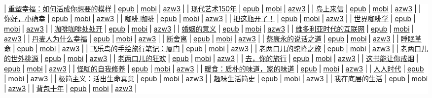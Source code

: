| [重塑幸福：如何活成你想要的模样](http://ct.dalanmei.com/f/31084289-571584157-e8caa6) | [epub](http://ct.dalanmei.com/f/31084289-571584157-e8caa6) | [mobi](http://ct.dalanmei.com/f/31084289-571735663-fac6c1) | [azw3](http://ct.dalanmei.com/f/31084289-571854024-b9da87) |
| [现代艺术150年](None) | [epub](None) | [mobi](None) | [azw3](None) |
| [岛上来信](http://ct.dalanmei.com/f/31084289-571588571-4e681f) | [epub](http://ct.dalanmei.com/f/31084289-571588571-4e681f) | [mobi](http://ct.dalanmei.com/f/31084289-571737934-c49b86) | [azw3](http://ct.dalanmei.com/f/31084289-571868081-680b7a) |
| [你好，小确幸](None) | [epub](None) | [mobi](None) | [azw3](None) |
| [咖啡 咖啡](http://ct.dalanmei.com/f/31084289-571587561-15d93a) | [epub](http://ct.dalanmei.com/f/31084289-571587561-15d93a) | [mobi](http://ct.dalanmei.com/f/31084289-571772920-e4291d) | [azw3](http://ct.dalanmei.com/f/31084289-571869341-0d46c3) |
| [把这瓶开了！](http://ct.dalanmei.com/f/31084289-571497742-113428) | [epub](http://ct.dalanmei.com/f/31084289-571497742-113428) | [mobi](http://ct.dalanmei.com/f/31084289-571774815-ad287c) | [azw3](http://ct.dalanmei.com/f/31084289-571871923-474a6a) |
| [世界咖啡学](http://ct.dalanmei.com/f/31084289-571498050-77a3a9) | [epub](http://ct.dalanmei.com/f/31084289-571498050-77a3a9) | [mobi](http://ct.dalanmei.com/f/31084289-571774833-9b653c) | [azw3](http://ct.dalanmei.com/f/31084289-571872535-e30eee) |
| [咖啡咖啡处处开](http://ct.dalanmei.com/f/31084289-571499591-5a3475) | [epub](http://ct.dalanmei.com/f/31084289-571499591-5a3475) | [mobi](http://ct.dalanmei.com/f/31084289-571775054-161a05) | [azw3](http://ct.dalanmei.com/f/31084289-571873946-a20e41) |
| [婚姻的意义](http://ct.dalanmei.com/f/31084289-571500890-02f901) | [epub](http://ct.dalanmei.com/f/31084289-571500890-02f901) | [mobi](http://ct.dalanmei.com/f/31084289-571775251-72a556) | [azw3](http://ct.dalanmei.com/f/31084289-571875209-a28b6f) |
| [维多利亚时代的互联网](None) | [epub](None) | [mobi](None) | [azw3](None) |
| [丹麦人为什么幸福](http://ct.dalanmei.com/f/31084289-571510537-5299a6) | [epub](http://ct.dalanmei.com/f/31084289-571510537-5299a6) | [mobi](http://ct.dalanmei.com/f/31084289-571775832-28ef7e) | [azw3](http://ct.dalanmei.com/f/31084289-571876058-424899) |
| [断舍离](http://ct.dalanmei.com/f/31084289-571511602-03d6a8) | [epub](http://ct.dalanmei.com/f/31084289-571511602-03d6a8) | [mobi](http://ct.dalanmei.com/f/31084289-571776424-25d44e) | [azw3](http://ct.dalanmei.com/f/31084289-571876188-e30b6a) |
| [蔡康永的说话之道](http://ct.dalanmei.com/f/31084289-571516181-d29959) | [epub](http://ct.dalanmei.com/f/31084289-571516181-d29959) | [mobi](http://ct.dalanmei.com/f/31084289-571777494-805e6c) | [azw3](http://ct.dalanmei.com/f/31084289-571876566-f366d8) |
| [睡眠革命](http://ct.dalanmei.com/f/31084289-571520013-424040) | [epub](http://ct.dalanmei.com/f/31084289-571520013-424040) | [mobi](http://ct.dalanmei.com/f/31084289-571778640-dc0c88) | [azw3](http://ct.dalanmei.com/f/31084289-571877705-0100a0) |
| [飞乐鸟的手绘旅行笔记：厦门](http://ct.dalanmei.com/f/31084289-571520024-fbdadb) | [epub](http://ct.dalanmei.com/f/31084289-571520024-fbdadb) | [mobi](http://ct.dalanmei.com/f/31084289-571778660-f2992b) | [azw3](http://ct.dalanmei.com/f/31084289-571877724-b7bfca) |
| [老两口儿的驼峰之旅](http://ct.dalanmei.com/f/31084289-571520039-7c0bc1) | [epub](http://ct.dalanmei.com/f/31084289-571520039-7c0bc1) | [mobi](http://ct.dalanmei.com/f/31084289-571778688-241142) | [azw3](http://ct.dalanmei.com/f/31084289-571877734-f317c3) |
| [老两口儿的世外桃源](http://ct.dalanmei.com/f/31084289-571521552-672cb4) | [epub](http://ct.dalanmei.com/f/31084289-571521552-672cb4) | [mobi](http://ct.dalanmei.com/f/31084289-571778693-67919c) | [azw3](http://ct.dalanmei.com/f/31084289-571877758-9ffb80) |
| [老两口儿的狂欢](http://ct.dalanmei.com/f/31084289-571521555-c99248) | [epub](http://ct.dalanmei.com/f/31084289-571521555-c99248) | [mobi](http://ct.dalanmei.com/f/31084289-571778707-67cd07) | [azw3](http://ct.dalanmei.com/f/31084289-571877793-0a4410) |
| [去，你的旅行](http://ct.dalanmei.com/f/31084289-571521614-7456d0) | [epub](http://ct.dalanmei.com/f/31084289-571521614-7456d0) | [mobi](http://ct.dalanmei.com/f/31084289-571778712-b21004) | [azw3](http://ct.dalanmei.com/f/31084289-571877824-5be2f1) |
| [这书能让你戒烟](http://ct.dalanmei.com/f/31084289-571526390-4e4e0c) | [epub](http://ct.dalanmei.com/f/31084289-571526390-4e4e0c) | [mobi](http://ct.dalanmei.com/f/31084289-571781203-6a4931) | [azw3](http://ct.dalanmei.com/f/31084289-571881161-8b1aba) |
| [怪咖的自我修养](http://ct.dalanmei.com/f/31084289-571422349-f7f437) | [epub](http://ct.dalanmei.com/f/31084289-571422349-f7f437) | [mobi](http://ct.dalanmei.com/f/31084289-571781481-2aa20e) | [azw3](http://ct.dalanmei.com/f/31084289-571882291-33a25b) |
| [暖食：质朴的味道，家的味道](http://ct.dalanmei.com/f/31084289-571423036-67a931) | [epub](http://ct.dalanmei.com/f/31084289-571423036-67a931) | [mobi](http://ct.dalanmei.com/f/31084289-571781911-6b4bd2) | [azw3](http://ct.dalanmei.com/f/31084289-571883056-75c292) |
| [人人时代](http://ct.dalanmei.com/f/31084289-571426003-69fe00) | [epub](http://ct.dalanmei.com/f/31084289-571426003-69fe00) | [mobi](http://ct.dalanmei.com/f/31084289-571783368-54f8c4) | [azw3](http://ct.dalanmei.com/f/31084289-571884394-215a09) |
| [极简主义：活出生命真意](http://ct.dalanmei.com/f/31084289-571451344-be050f) | [epub](http://ct.dalanmei.com/f/31084289-571451344-be050f) | [mobi](http://ct.dalanmei.com/f/31084289-571784947-622c0c) | [azw3](http://ct.dalanmei.com/f/31084289-571885274-4cb79a) |
| [趣味生活简史](None) | [epub](None) | [mobi](None) | [azw3](None) |
| [我在底层的生活](http://ct.dalanmei.com/f/31084289-595858464-20645d) | [epub](http://ct.dalanmei.com/f/31084289-595858464-20645d) | [mobi](http://ct.dalanmei.com/f/31084289-595860226-564760) | [azw3](http://ct.dalanmei.com/f/31084289-595860028-c9e8d9) |
| [背包十年](http://ct.dalanmei.com/f/31084289-595858170-01fe34) | [epub](http://ct.dalanmei.com/f/31084289-595858170-01fe34) | [mobi](http://ct.dalanmei.com/f/31084289-595860240-d2d60c) | [azw3](http://ct.dalanmei.com/f/31084289-595860153-2b7fb8) |